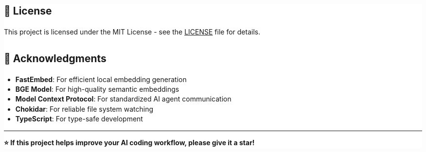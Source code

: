 ## 📄 License

This project is licensed under the MIT License - see the [LICENSE](LICENSE) file for details.

## 🙏 Acknowledgments

- **FastEmbed**: For efficient local embedding generation
- **BGE Model**: For high-quality semantic embeddings
- **Model Context Protocol**: For standardized AI agent communication
- **Chokidar**: For reliable file system watching
- **TypeScript**: For type-safe development

---

**⭐ If this project helps improve your AI coding workflow, please give it a star!**
